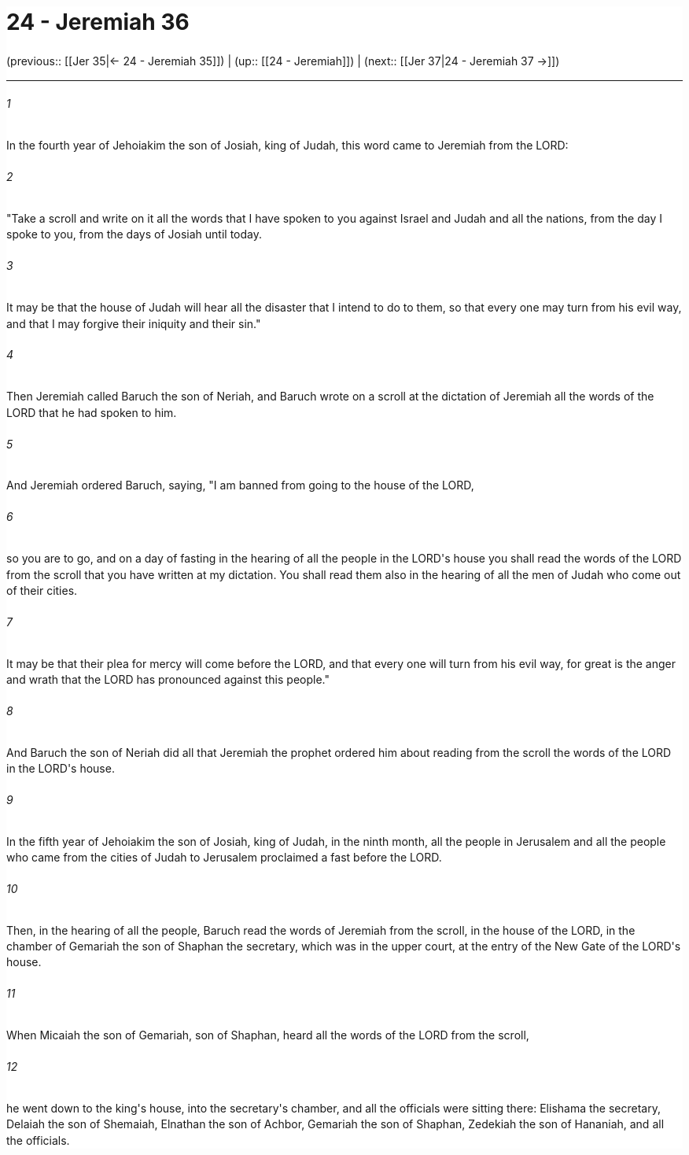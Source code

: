 # 24 - Jeremiah 36

(previous:: [[Jer 35|← 24 - Jeremiah 35]]) | (up:: [[24 - Jeremiah]]) | (next:: [[Jer 37|24 - Jeremiah 37 →]])

***


###### 1 
In the fourth year of Jehoiakim the son of Josiah, king of Judah, this word came to Jeremiah from the LORD: 

###### 2 
"Take a scroll and write on it all the words that I have spoken to you against Israel and Judah and all the nations, from the day I spoke to you, from the days of Josiah until today. 

###### 3 
It may be that the house of Judah will hear all the disaster that I intend to do to them, so that every one may turn from his evil way, and that I may forgive their iniquity and their sin." 

###### 4 
Then Jeremiah called Baruch the son of Neriah, and Baruch wrote on a scroll at the dictation of Jeremiah all the words of the LORD that he had spoken to him. 

###### 5 
And Jeremiah ordered Baruch, saying, "I am banned from going to the house of the LORD, 

###### 6 
so you are to go, and on a day of fasting in the hearing of all the people in the LORD's house you shall read the words of the LORD from the scroll that you have written at my dictation. You shall read them also in the hearing of all the men of Judah who come out of their cities. 

###### 7 
It may be that their plea for mercy will come before the LORD, and that every one will turn from his evil way, for great is the anger and wrath that the LORD has pronounced against this people." 

###### 8 
And Baruch the son of Neriah did all that Jeremiah the prophet ordered him about reading from the scroll the words of the LORD in the LORD's house. 

###### 9 
In the fifth year of Jehoiakim the son of Josiah, king of Judah, in the ninth month, all the people in Jerusalem and all the people who came from the cities of Judah to Jerusalem proclaimed a fast before the LORD. 

###### 10 
Then, in the hearing of all the people, Baruch read the words of Jeremiah from the scroll, in the house of the LORD, in the chamber of Gemariah the son of Shaphan the secretary, which was in the upper court, at the entry of the New Gate of the LORD's house. 

###### 11 
When Micaiah the son of Gemariah, son of Shaphan, heard all the words of the LORD from the scroll, 

###### 12 
he went down to the king's house, into the secretary's chamber, and all the officials were sitting there: Elishama the secretary, Delaiah the son of Shemaiah, Elnathan the son of Achbor, Gemariah the son of Shaphan, Zedekiah the son of Hananiah, and all the officials. 
